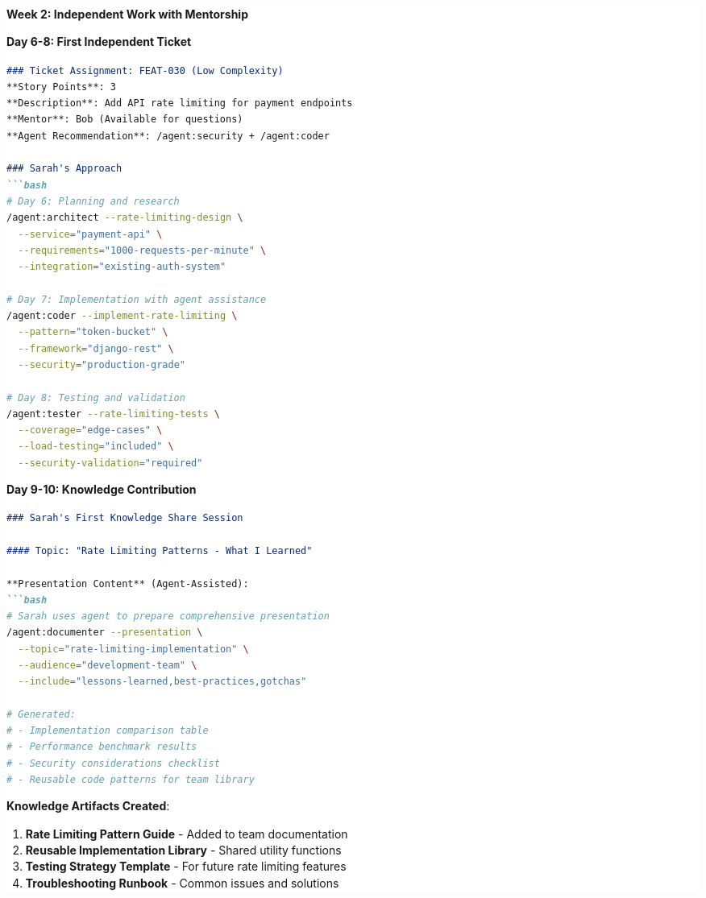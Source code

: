 **Week 2: Independent Work with Mentorship**

**Day 6-8: First Independent Ticket**
```markdown
### Ticket Assignment: FEAT-030 (Low Complexity)
**Story Points**: 3
**Description**: Add API rate limiting for payment endpoints
**Mentor**: Bob (Available for questions)
**Agent Recommendation**: /agent:security + /agent:coder

### Sarah's Approach
```bash
# Day 6: Planning and research
/agent:architect --rate-limiting-design \
  --service="payment-api" \
  --requirements="1000-requests-per-minute" \
  --integration="existing-auth-system"

# Day 7: Implementation with agent assistance
/agent:coder --implement-rate-limiting \
  --pattern="token-bucket" \
  --framework="django-rest" \
  --security="production-grade"

# Day 8: Testing and validation
/agent:tester --rate-limiting-tests \
  --coverage="edge-cases" \
  --load-testing="included" \
  --security-validation="required"
```

**Day 9-10: Knowledge Contribution**
```markdown
### Sarah's First Knowledge Share Session

#### Topic: "Rate Limiting Patterns - What I Learned"

**Presentation Content** (Agent-Assisted):
```bash
# Sarah uses agent to prepare comprehensive presentation
/agent:documenter --presentation \
  --topic="rate-limiting-implementation" \
  --audience="development-team" \
  --include="lessons-learned,best-practices,gotchas"

# Generated:
# - Implementation comparison table
# - Performance benchmark results
# - Security considerations checklist
# - Reusable code patterns for team library
```

**Knowledge Artifacts Created**:
1. **Rate Limiting Pattern Guide** - Added to team documentation
2. **Reusable Implementation Library** - Shared utility functions
3. **Testing Strategy Template** - For future rate limiting features
4. **Troubleshooting Runbook** - Common issues and solutions
